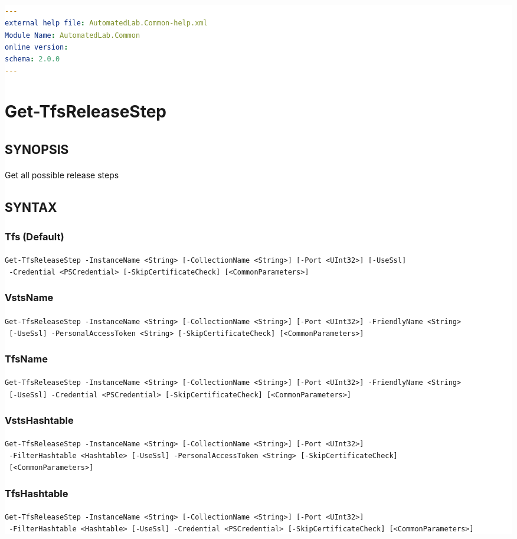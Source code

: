 ```yaml
---
external help file: AutomatedLab.Common-help.xml
Module Name: AutomatedLab.Common
online version:
schema: 2.0.0
---
```


# Get-TfsReleaseStep

## SYNOPSIS
Get all possible release steps

## SYNTAX

### Tfs (Default)
```
Get-TfsReleaseStep -InstanceName <String> [-CollectionName <String>] [-Port <UInt32>] [-UseSsl]
 -Credential <PSCredential> [-SkipCertificateCheck] [<CommonParameters>]
```

### VstsName
```
Get-TfsReleaseStep -InstanceName <String> [-CollectionName <String>] [-Port <UInt32>] -FriendlyName <String>
 [-UseSsl] -PersonalAccessToken <String> [-SkipCertificateCheck] [<CommonParameters>]
```

### TfsName
```
Get-TfsReleaseStep -InstanceName <String> [-CollectionName <String>] [-Port <UInt32>] -FriendlyName <String>
 [-UseSsl] -Credential <PSCredential> [-SkipCertificateCheck] [<CommonParameters>]
```

### VstsHashtable
```
Get-TfsReleaseStep -InstanceName <String> [-CollectionName <String>] [-Port <UInt32>]
 -FilterHashtable <Hashtable> [-UseSsl] -PersonalAccessToken <String> [-SkipCertificateCheck]
 [<CommonParameters>]
```

### TfsHashtable
```
Get-TfsReleaseStep -InstanceName <String> [-CollectionName <String>] [-Port <UInt32>]
 -FilterHashtable <Hashtable> [-UseSsl] -Credential <PSCredential> [-SkipCertificateCheck] [<CommonParameters>]
```
